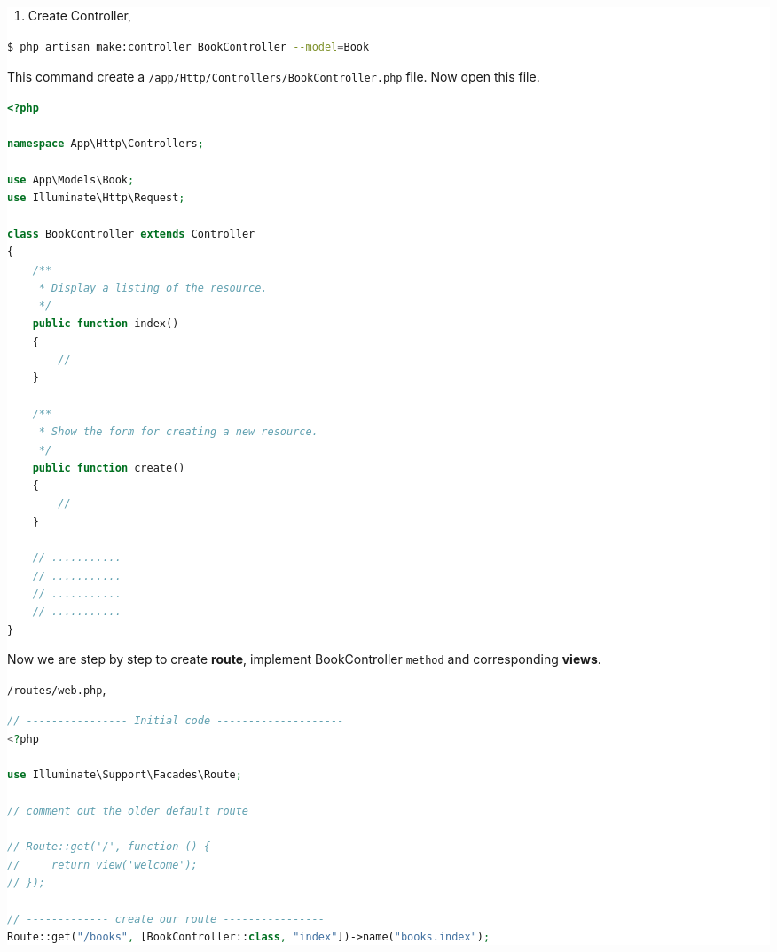 1. Create Controller,

```bash
$ php artisan make:controller BookController --model=Book
```

This command create a `/app/Http/Controllers/BookController.php` file. Now open this file.

```php
<?php

namespace App\Http\Controllers;

use App\Models\Book;
use Illuminate\Http\Request;

class BookController extends Controller
{
    /**
     * Display a listing of the resource.
     */
    public function index()
    {
        //
    }

    /**
     * Show the form for creating a new resource.
     */
    public function create()
    {
        //
    }

    // ...........
    // ...........
    // ...........
    // ...........
}
```

Now we are step by step to create **route**, implement BookController `method` and corresponding **views**.

`/routes/web.php`,

```php
// ---------------- Initial code --------------------
<?php

use Illuminate\Support\Facades\Route;

// comment out the older default route

// Route::get('/', function () {
//     return view('welcome');
// });

// ------------- create our route ----------------
Route::get("/books", [BookController::class, "index"])->name("books.index");
```
